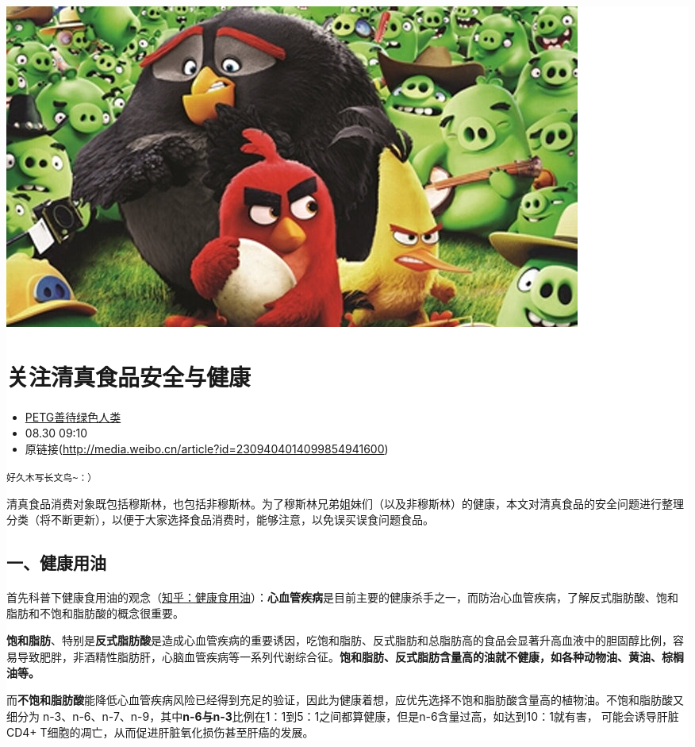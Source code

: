 ![](imgs/01.jpg)
# 关注清真食品安全与健康

* [PETG善待绿色人类](http://m.weibo.cn/u/3138561560)
* 08.30 09:10
* 原链接(http://media.weibo.cn/article?id=2309404014099854941600)

`好久木写长文鸟~：）`

​清真食品消费对象既包括穆斯林，也包括非穆斯林。为了穆斯林兄弟姐妹们（以及非穆斯林）的健康，本文对清真食品的安全问题进行整理分类（将不断更新），以便于大家选择食品消费时，能够注意，以免误买误食问题食品。

## 一、健康用油

首先科普下健康食用油的观念（[知乎：健康食用油](http://www.zhihu.com/question/19863369)）：**心血管疾病**是目前主要的健康杀手之一，而防治心血管疾病，了解反式脂肪酸、饱和脂肪和不饱和脂肪酸的概念很重要。

**饱和脂肪**、特别是**反式脂肪酸**是造成心血管疾病的重要诱因，吃饱和脂肪、反式脂肪和总脂肪高的食品会显著升高血液中的胆固醇比例，容易导致肥胖，非酒精性脂肪肝，心脑血管疾病等一系列代谢综合征。**饱和脂肪、反式脂肪含量高的油就不健康，如各种动物油、黄油、棕榈油等。**

而**不饱和脂肪酸**能降低心血管疾病风险已经得到充足的验证，因此为健康着想，应优先选择不饱和脂肪酸含量高的植物油。不饱和脂肪酸又细分为 n-3、n-6、n-7、n-9，其中**n-6与n-3**比例在1：1到5：1之间都算健康，但是n-6含量过高，如达到10：1就有害，  可能会诱导肝脏CD4+ T细胞的凋亡，从而促进肝脏氧化损伤甚至肝癌的发展。

